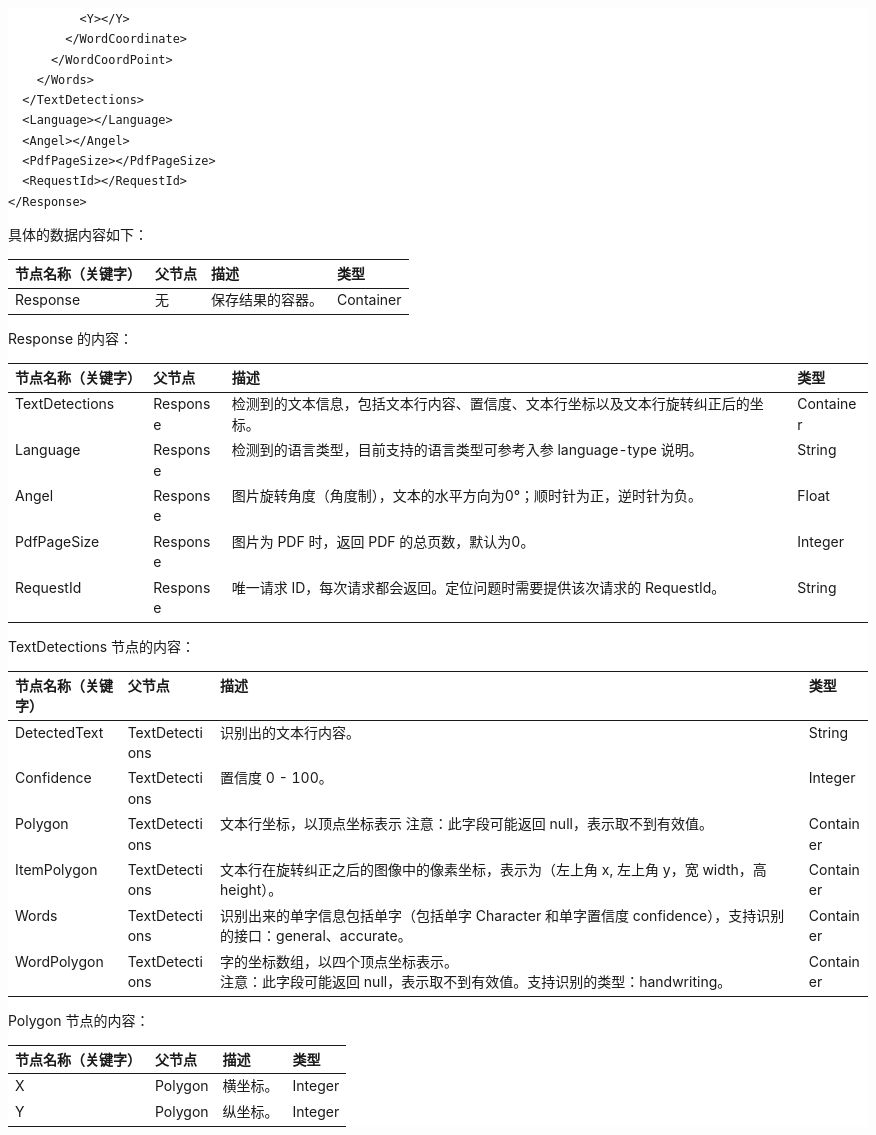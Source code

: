 ```plaintext
          <Y></Y>
        </WordCoordinate>
	  </WordCoordPoint>
    </Words>
  </TextDetections>
  <Language></Language>
  <Angel></Angel>
  <PdfPageSize></PdfPageSize>
  <RequestId></RequestId>
</Response>
```

具体的数据内容如下：

| 节点名称（关键字） | 父节点 | 描述           | 类型      |
| :----------------- | :----- | :------------- | :-------- |
| Response           | 无     | 保存结果的容器。 | Container |

Response 的内容：

| 节点名称（关键字） | 父节点   | 描述                                                         | 类型      |
| :----------------- | :------- | :----------------------------------------------------------- | :-------- |
| TextDetections     | Response | 检测到的文本信息，包括文本行内容、置信度、文本行坐标以及文本行旋转纠正后的坐标。 | Container |
| Language           | Response | 检测到的语言类型，目前支持的语言类型可参考入参 language-type 说明。 | String    |
| Angel              | Response | 图片旋转角度（角度制），文本的水平方向为0°；顺时针为正，逆时针为负。 | Float     |
| PdfPageSize        | Response | 图片为 PDF 时，返回 PDF 的总页数，默认为0。                      | Integer   |
| RequestId          | Response | 唯一请求 ID，每次请求都会返回。定位问题时需要提供该次请求的 RequestId。 | String    |

TextDetections 节点的内容：

| 节点名称（关键字） | 父节点         | 描述                                                         | 类型      |
| :----------------- | :------------- | :----------------------------------------------------------- | :-------- |
| DetectedText       | TextDetections | 识别出的文本行内容。                                           | String    |
| Confidence         | TextDetections | 置信度 0 - 100。                                                | Integer   |
| Polygon            | TextDetections | 文本行坐标，以顶点坐标表示 注意：此字段可能返回 null，表示取不到有效值。 | Container |
| ItemPolygon        | TextDetections | 文本行在旋转纠正之后的图像中的像素坐标，表示为（左上角 x, 左上角 y，宽 width，高 height）。 | Container |
| Words              | TextDetections | 识别出来的单字信息包括单字（包括单字 Character 和单字置信度 confidence），支持识别的接口：general、accurate。 | Container |
| WordPolygon        | TextDetections | 字的坐标数组，以四个顶点坐标表示。<br>注意：此字段可能返回 null，表示取不到有效值。支持识别的类型：handwriting。 | Container |

Polygon 节点的内容：

| 节点名称（关键字） | 父节点  | 描述   | 类型    |
| :----------------- | :------ | :----- | :------ |
| X                  | Polygon | 横坐标。 | Integer |
| Y                  | Polygon | 纵坐标。 | Integer |
